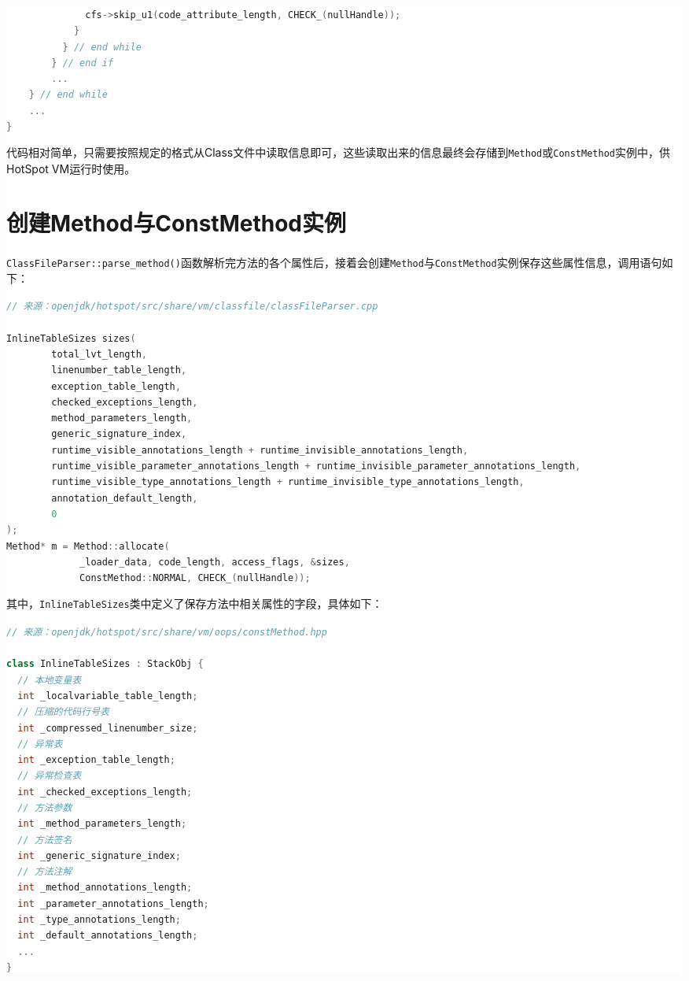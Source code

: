```cpp
              cfs->skip_u1(code_attribute_length, CHECK_(nullHandle));
            }
          } // end while
        } // end if
        ...
    } // end while
    ...
}
```

代码相对简单，只需要按照规定的格式从Class文件中读取信息即可，这些读取出来的信息最终会存储到`Method`或`ConstMethod`实例中，供HotSpot VM运行时使用。

# 创建Method与ConstMethod实例

`ClassFileParser::parse_method()`函数解析完方法的各个属性后，接着会创建`Method`与`ConstMethod`实例保存这些属性信息，调用语句如下：

```cpp
// 来源：openjdk/hotspot/src/share/vm/classfile/classFileParser.cpp

InlineTableSizes sizes(
        total_lvt_length,
        linenumber_table_length,
        exception_table_length,
        checked_exceptions_length,
        method_parameters_length,
        generic_signature_index,
        runtime_visible_annotations_length + runtime_invisible_annotations_length,
        runtime_visible_parameter_annotations_length + runtime_invisible_parameter_annotations_length,
        runtime_visible_type_annotations_length + runtime_invisible_type_annotations_length,
        annotation_default_length,
        0
);
Method* m = Method::allocate(
             _loader_data, code_length, access_flags, &sizes,
             ConstMethod::NORMAL, CHECK_(nullHandle));
```

其中，`InlineTableSizes`类中定义了保存方法中相关属性的字段，具体如下：

```cpp
// 来源：openjdk/hotspot/src/share/vm/oops/constMethod.hpp

class InlineTableSizes : StackObj {
  // 本地变量表
  int _localvariable_table_length;
  // 压缩的代码行号表
  int _compressed_linenumber_size;
  // 异常表
  int _exception_table_length;
  // 异常检查表
  int _checked_exceptions_length;
  // 方法参数
  int _method_parameters_length;
  // 方法签名
  int _generic_signature_index;
  // 方法注解
  int _method_annotations_length;
  int _parameter_annotations_length;
  int _type_annotations_length;
  int _default_annotations_length;
  ...
}
```
